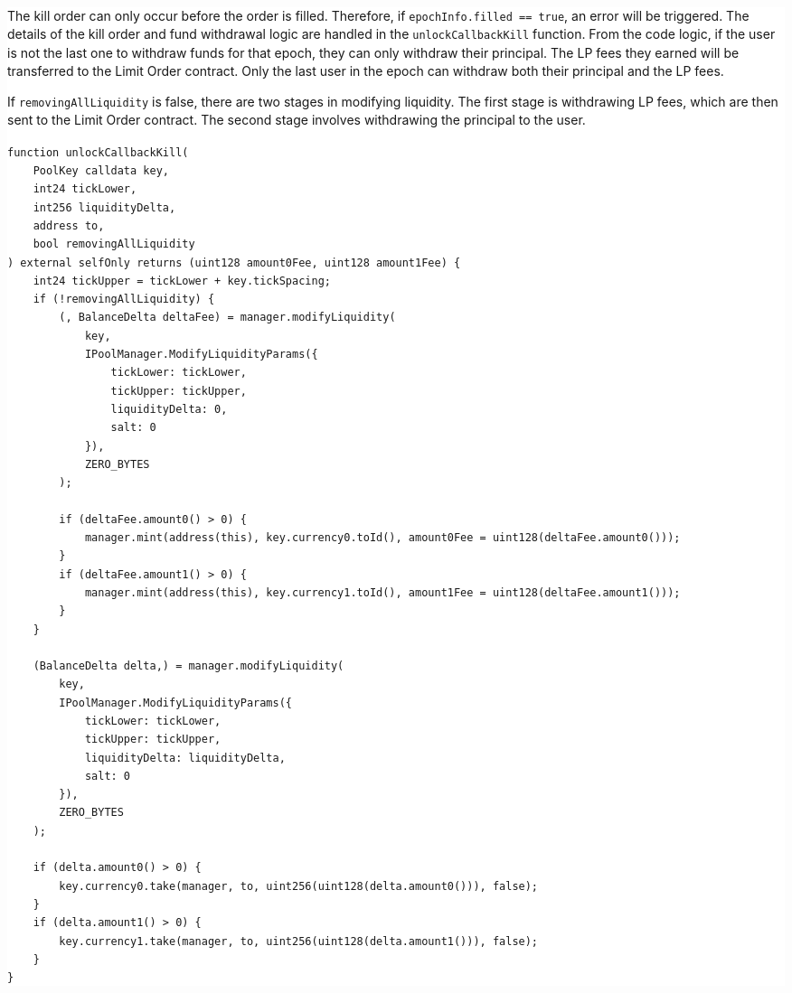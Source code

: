 The kill order can only occur before the order is filled. Therefore, if `epochInfo.filled == true`, an error will be triggered. The details of the kill order and fund withdrawal logic are handled in the `unlockCallbackKill` function. From the code logic, if the user is not the last one to withdraw funds for that epoch, they can only withdraw their principal. The LP fees they earned will be transferred to the Limit Order contract. Only the last user in the epoch can withdraw both their principal and the LP fees.

If `removingAllLiquidity` is false, there are two stages in modifying liquidity. The first stage is withdrawing LP fees, which are then sent to the Limit Order contract. The second stage involves withdrawing the principal to the user.

```solidity
function unlockCallbackKill(
    PoolKey calldata key,
    int24 tickLower,
    int256 liquidityDelta,
    address to,
    bool removingAllLiquidity
) external selfOnly returns (uint128 amount0Fee, uint128 amount1Fee) {
    int24 tickUpper = tickLower + key.tickSpacing;    
    if (!removingAllLiquidity) {
        (, BalanceDelta deltaFee) = manager.modifyLiquidity(
            key,
            IPoolManager.ModifyLiquidityParams({
                tickLower: tickLower,
                tickUpper: tickUpper,
                liquidityDelta: 0,
                salt: 0
            }),
            ZERO_BYTES
        );

        if (deltaFee.amount0() > 0) {
            manager.mint(address(this), key.currency0.toId(), amount0Fee = uint128(deltaFee.amount0()));
        }
        if (deltaFee.amount1() > 0) {
            manager.mint(address(this), key.currency1.toId(), amount1Fee = uint128(deltaFee.amount1()));
        }
    }

    (BalanceDelta delta,) = manager.modifyLiquidity(
        key,
        IPoolManager.ModifyLiquidityParams({
            tickLower: tickLower,
            tickUpper: tickUpper,
            liquidityDelta: liquidityDelta,
            salt: 0
        }),
        ZERO_BYTES
    );

    if (delta.amount0() > 0) {
        key.currency0.take(manager, to, uint256(uint128(delta.amount0())), false);
    }
    if (delta.amount1() > 0) {
        key.currency1.take(manager, to, uint256(uint128(delta.amount1())), false);
    }
}
```
